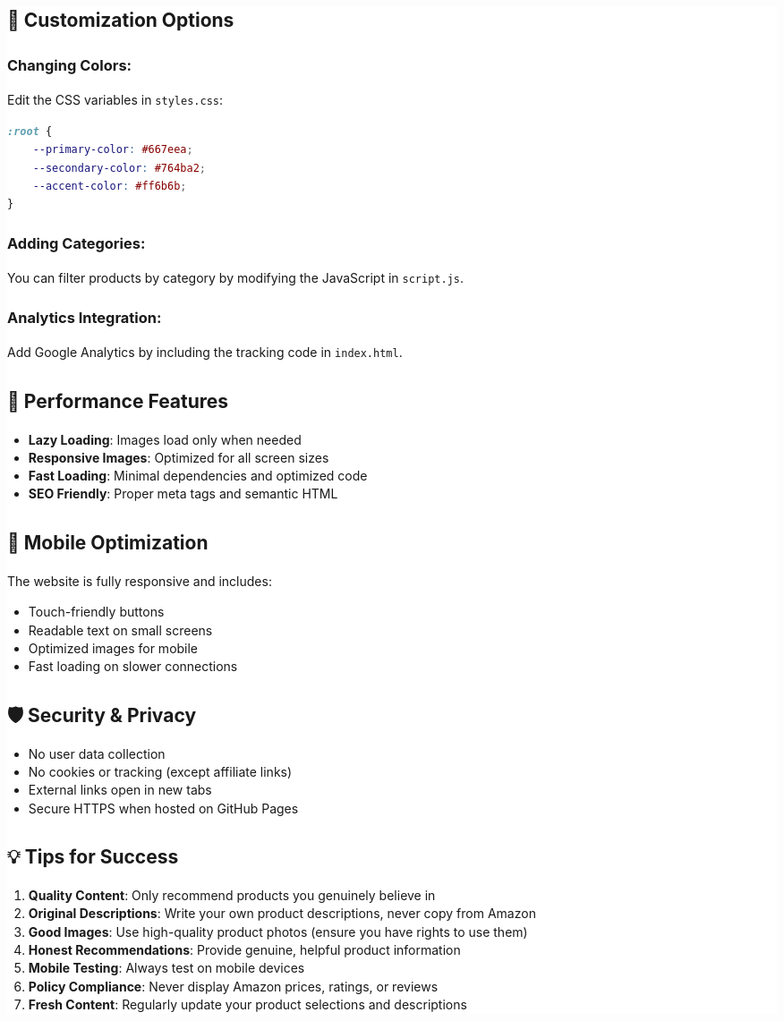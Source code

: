 ## 🎨 Customization Options

### Changing Colors:
Edit the CSS variables in `styles.css`:
```css
:root {
    --primary-color: #667eea;
    --secondary-color: #764ba2;
    --accent-color: #ff6b6b;
}
```

### Adding Categories:
You can filter products by category by modifying the JavaScript in `script.js`.

### Analytics Integration:
Add Google Analytics by including the tracking code in `index.html`.

## 🚀 Performance Features

- **Lazy Loading**: Images load only when needed
- **Responsive Images**: Optimized for all screen sizes
- **Fast Loading**: Minimal dependencies and optimized code
- **SEO Friendly**: Proper meta tags and semantic HTML

## 📱 Mobile Optimization

The website is fully responsive and includes:
- Touch-friendly buttons
- Readable text on small screens
- Optimized images for mobile
- Fast loading on slower connections

## 🛡️ Security & Privacy

- No user data collection
- No cookies or tracking (except affiliate links)
- External links open in new tabs
- Secure HTTPS when hosted on GitHub Pages

## 💡 Tips for Success

1. **Quality Content**: Only recommend products you genuinely believe in
2. **Original Descriptions**: Write your own product descriptions, never copy from Amazon
3. **Good Images**: Use high-quality product photos (ensure you have rights to use them)
4. **Honest Recommendations**: Provide genuine, helpful product information
5. **Mobile Testing**: Always test on mobile devices
6. **Policy Compliance**: Never display Amazon prices, ratings, or reviews
7. **Fresh Content**: Regularly update your product selections and descriptions
